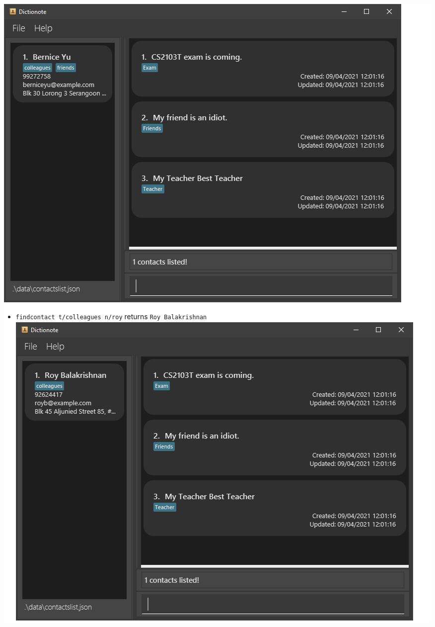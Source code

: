  ![result for 'findcontact t/colleagues n/yu'](images/ContactFindContact2.PNG)
* `findcontact t/colleagues n/roy` returns `Roy Balakrishnan` <br>
  ![result for 'findcontact t/colleagues n/yu'](images/ContactFindContact3.PNG)
